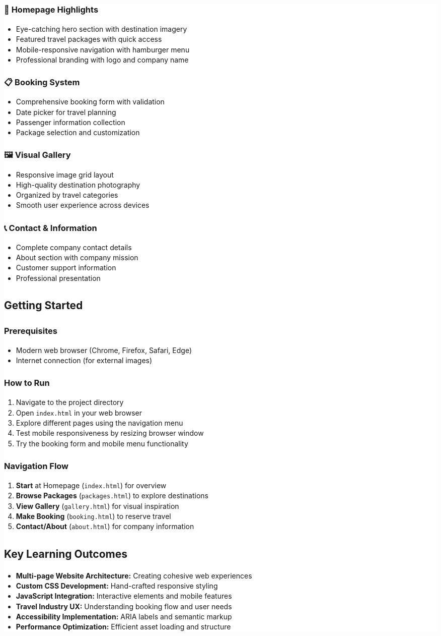 ### 🌟 **Homepage Highlights**
- Eye-catching hero section with destination imagery
- Featured travel packages with quick access
- Mobile-responsive navigation with hamburger menu
- Professional branding with logo and company name

### 📋 **Booking System**
- Comprehensive booking form with validation
- Date picker for travel planning
- Passenger information collection
- Package selection and customization

### 🖼️ **Visual Gallery**
- Responsive image grid layout
- High-quality destination photography
- Organized by travel categories
- Smooth user experience across devices

### 📞 **Contact & Information**
- Complete company contact details
- About section with company mission
- Customer support information
- Professional presentation

## Getting Started

### Prerequisites
- Modern web browser (Chrome, Firefox, Safari, Edge)
- Internet connection (for external images)

### How to Run
1. Navigate to the project directory
2. Open `index.html` in your web browser
3. Explore different pages using the navigation menu
4. Test mobile responsiveness by resizing browser window
5. Try the booking form and mobile menu functionality

### Navigation Flow
1. **Start** at Homepage (`index.html`) for overview
2. **Browse Packages** (`packages.html`) to explore destinations
3. **View Gallery** (`gallery.html`) for visual inspiration
4. **Make Booking** (`booking.html`) to reserve travel
5. **Contact/About** (`about.html`) for company information

## Key Learning Outcomes
- **Multi-page Website Architecture:** Creating cohesive web experiences
- **Custom CSS Development:** Hand-crafted responsive styling
- **JavaScript Integration:** Interactive elements and mobile features
- **Travel Industry UX:** Understanding booking flow and user needs
- **Accessibility Implementation:** ARIA labels and semantic markup
- **Performance Optimization:** Efficient asset loading and structure
